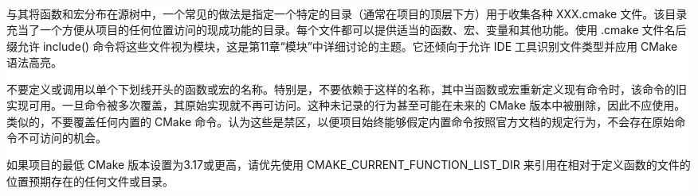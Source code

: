 与其将函数和宏分布在源树中，一个常见的做法是指定一个特定的目录（通常在项目的顶层下方）用于收集各种 XXX.cmake 文件。该目录充当了一个方便从项目的任何位置访问的现成功能的目录。每个文件都可以提供适当的函数、宏、变量和其他功能。使用 .cmake 文件名后缀允许 include() 命令将这些文件视为模块，这是第11章“模块”中详细讨论的主题。它还倾向于允许 IDE 工具识别文件类型并应用 CMake 语法高亮。

不要定义或调用以单个下划线开头的函数或宏的名称。特别是，不要依赖于这样的名称，其中当函数或宏重新定义现有命令时，该命令的旧实现可用。一旦命令被多次覆盖，其原始实现就不再可访问。这种未记录的行为甚至可能在未来的 CMake 版本中被删除，因此不应使用。类似的，不要覆盖任何内置的 CMake 命令。认为这些是禁区，以便项目始终能够假定内置命令按照官方文档的规定行为，不会存在原始命令不可访问的机会。

如果项目的最低 CMake 版本设置为3.17或更高，请优先使用 CMAKE_CURRENT_FUNCTION_LIST_DIR 来引用在相对于定义函数的文件的位置预期存在的任何文件或目录。


















